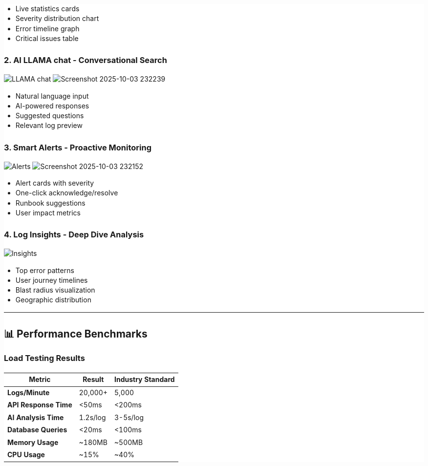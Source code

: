 
- Live statistics cards
- Severity distribution chart
- Error timeline graph
- Critical issues table

### 2. AI LLAMA chat - Conversational Search

![LLAMA chat]()
<img width="1229" height="919" alt="Screenshot 2025-10-03 232239" src="https://github.com/user-attachments/assets/ea5937e8-b7ad-4d91-af74-1b85bbfd861c" />
- Natural language input
- AI-powered responses
- Suggested questions
- Relevant log preview

### 3. Smart Alerts - Proactive Monitoring

![Alerts]()
<img width="1617" height="929" alt="Screenshot 2025-10-03 232152" src="https://github.com/user-attachments/assets/5b12bceb-725c-457b-88e5-d68fd561b516" />
- Alert cards with severity
- One-click acknowledge/resolve
- Runbook suggestions
- User impact metrics

### 4. Log Insights - Deep Dive Analysis

![Insights](<img width="1203" height="918" alt="Screenshot 2025-10-03 232207" src="https://github.com/user-attachments/assets/ad95b8a8-2879-46f7-a486-6228a83778c4" />
)

- Top error patterns
- User journey timelines
- Blast radius visualization
- Geographic distribution

---

## 📊 Performance Benchmarks

### Load Testing Results

| Metric                | Result   | Industry Standard |
| --------------------- | -------- | ----------------- |
| **Logs/Minute**       | 20,000+  | 5,000             |
| **API Response Time** | <50ms    | <200ms            |
| **AI Analysis Time**  | 1.2s/log | 3-5s/log          |
| **Database Queries**  | <20ms    | <100ms            |
| **Memory Usage**      | ~180MB   | ~500MB            |
| **CPU Usage**         | ~15%     | ~40%              |
